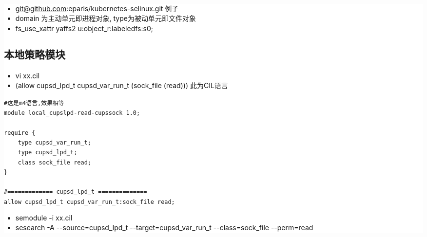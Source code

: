 - git@github.com:eparis/kubernetes-selinux.git 例子
- domain 为主动单元即进程对象, type为被动单元即文件对象
- fs_use_xattr yaffs2 u:object_r:labeledfs:s0;

## 本地策略模块
- vi xx.cil
- (allow cupsd_lpd_t cupsd_var_run_t (sock_file (read))) 此为CIL语言
```shell
#这是m4语言,效果相等
module local_cupslpd-read-cupssock 1.0;

require {
    type cupsd_var_run_t;
    type cupsd_lpd_t;
    class sock_file read;
}

#============= cupsd_lpd_t ==============
allow cupsd_lpd_t cupsd_var_run_t:sock_file read;
```
- semodule -i xx.cil
- sesearch -A --source=cupsd_lpd_t --target=cupsd_var_run_t --class=sock_file --perm=read